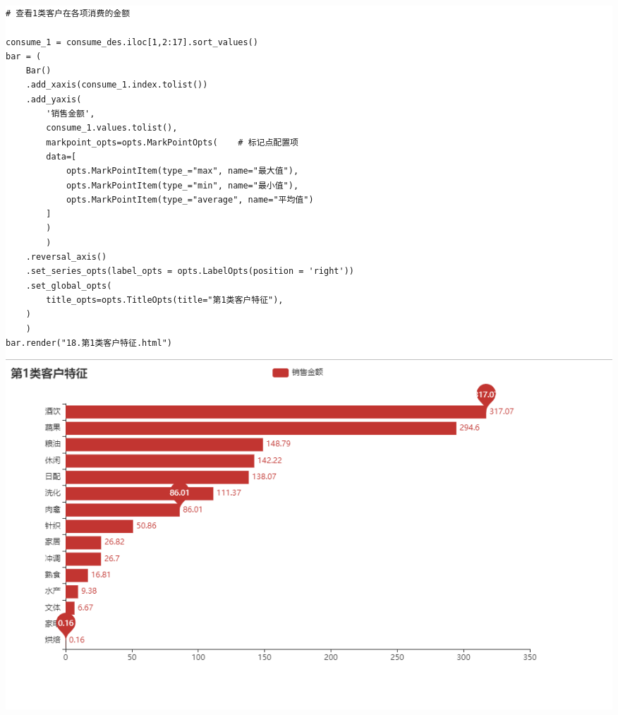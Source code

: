 

```
# 查看1类客户在各项消费的金额

consume_1 = consume_des.iloc[1,2:17].sort_values()
bar = (
    Bar()
    .add_xaxis(consume_1.index.tolist())
    .add_yaxis(
        '销售金额',
        consume_1.values.tolist(),
        markpoint_opts=opts.MarkPointOpts(    # 标记点配置项
        data=[
            opts.MarkPointItem(type_="max", name="最大值"),
            opts.MarkPointItem(type_="min", name="最小值"),
            opts.MarkPointItem(type_="average", name="平均值")
        ]
        )
        )
    .reversal_axis()
    .set_series_opts(label_opts = opts.LabelOpts(position = 'right'))
    .set_global_opts(
        title_opts=opts.TitleOpts(title="第1类客户特征"),
    )
    )
bar.render("18.第1类客户特征.html")
```

![image-20220827191214674](images/image-20220827191214674.png)
